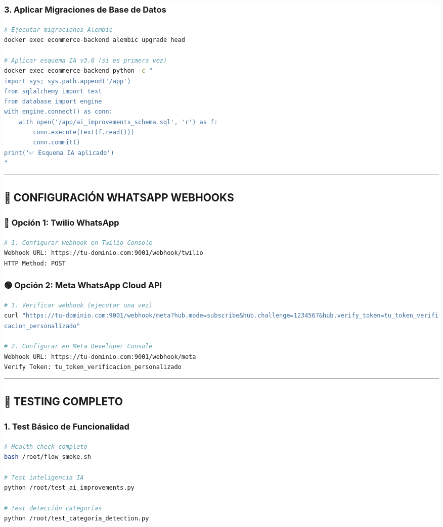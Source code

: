 ### 3. **Aplicar Migraciones de Base de Datos**
```bash
# Ejecutar migraciones Alembic
docker exec ecommerce-backend alembic upgrade head

# Aplicar esquema IA v3.0 (si es primera vez)
docker exec ecommerce-backend python -c "
import sys; sys.path.append('/app')
from sqlalchemy import text
from database import engine
with engine.connect() as conn:
    with open('/app/ai_improvements_schema.sql', 'r') as f:
        conn.execute(text(f.read()))
        conn.commit()
print('✅ Esquema IA aplicado')
"
```

---

## 📱 CONFIGURACIÓN WHATSAPP WEBHOOKS

### 🔵 **Opción 1: Twilio WhatsApp**
```bash
# 1. Configurar webhook en Twilio Console
Webhook URL: https://tu-dominio.com:9001/webhook/twilio
HTTP Method: POST
```

### 🟢 **Opción 2: Meta WhatsApp Cloud API**
```bash
# 1. Verificar webhook (ejecutar una vez)
curl "https://tu-dominio.com:9001/webhook/meta?hub.mode=subscribe&hub.challenge=1234567&hub.verify_token=tu_token_verificacion_personalizado"

# 2. Configurar en Meta Developer Console
Webhook URL: https://tu-dominio.com:9001/webhook/meta
Verify Token: tu_token_verificacion_personalizado
```

---

## 🧪 TESTING COMPLETO

### 1. **Test Básico de Funcionalidad**
```bash
# Health check completo
bash /root/flow_smoke.sh

# Test inteligencia IA
python /root/test_ai_improvements.py

# Test detección categorías
python /root/test_categoria_detection.py
```

